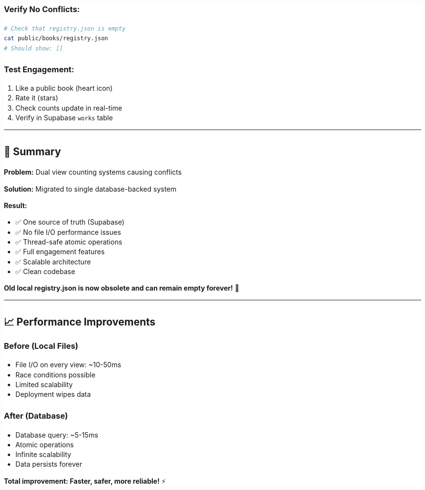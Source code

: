 ### Verify No Conflicts:

```bash
# Check that registry.json is empty
cat public/books/registry.json
# Should show: []
```

### Test Engagement:

1. Like a public book (heart icon)
2. Rate it (stars)
3. Check counts update in real-time
4. Verify in Supabase `works` table

---

## 🎯 Summary

**Problem:** Dual view counting systems causing conflicts

**Solution:** Migrated to single database-backed system

**Result:**

- ✅ One source of truth (Supabase)
- ✅ No file I/O performance issues
- ✅ Thread-safe atomic operations
- ✅ Full engagement features
- ✅ Scalable architecture
- ✅ Clean codebase

**Old local registry.json is now obsolete and can remain empty forever!** 🎉

---

## 📈 Performance Improvements

### Before (Local Files)

- File I/O on every view: ~10-50ms
- Race conditions possible
- Limited scalability
- Deployment wipes data

### After (Database)

- Database query: ~5-15ms
- Atomic operations
- Infinite scalability
- Data persists forever

**Total improvement: Faster, safer, more reliable!** ⚡
